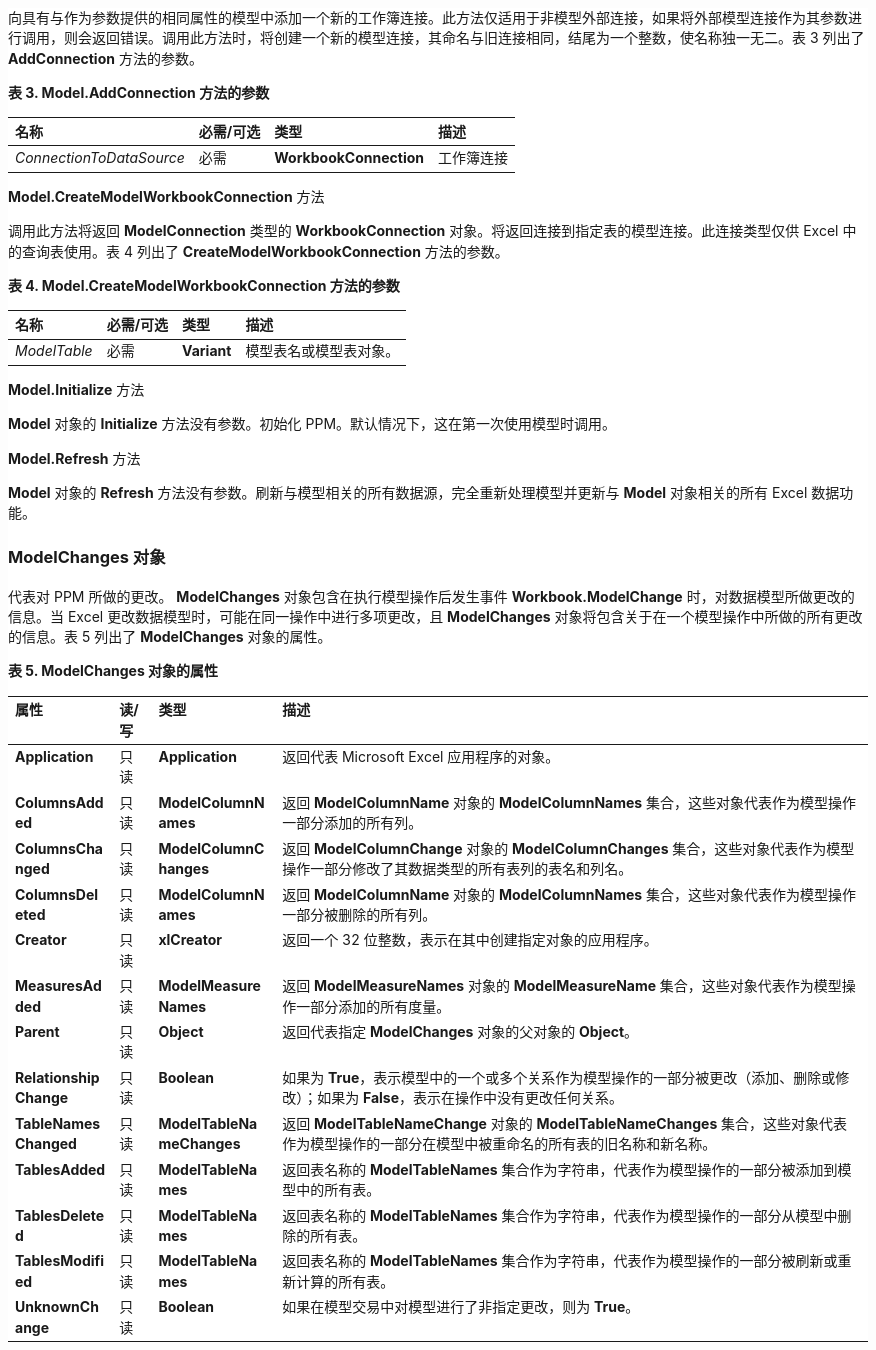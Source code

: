 向具有与作为参数提供的相同属性的模型中添加一个新的工作簿连接。此方法仅适用于非模型外部连接，如果将外部模型连接作为其参数进行调用，则会返回错误。调用此方法时，将创建一个新的模型连接，其命名与旧连接相同，结尾为一个整数，使名称独一无二。表 3 列出了  **AddConnection** 方法的参数。

 **表 3. Model.AddConnection 方法的参数**



|**名称**|**必需/可选**|**类型**|**描述**|
|:-----|:-----|:-----|:-----|
| _ConnectionToDataSource_|必需|**WorkbookConnection**|工作簿连接|
 **Model.CreateModelWorkbookConnection** 方法

调用此方法将返回  **ModelConnection** 类型的 **WorkbookConnection** 对象。将返回连接到指定表的模型连接。此连接类型仅供 Excel 中的查询表使用。表 4 列出了 **CreateModelWorkbookConnection** 方法的参数。

 **表 4. Model.CreateModelWorkbookConnection 方法的参数**



|**名称**|**必需/可选**|**类型**|**描述**|
|:-----|:-----|:-----|:-----|
| _ModelTable_|必需|**Variant**|模型表名或模型表对象。|
 **Model.Initialize** 方法

 **Model** 对象的 **Initialize** 方法没有参数。初始化 PPM。默认情况下，这在第一次使用模型时调用。

 **Model.Refresh** 方法

 **Model** 对象的 **Refresh** 方法没有参数。刷新与模型相关的所有数据源，完全重新处理模型并更新与 **Model** 对象相关的所有 Excel 数据功能。


### ModelChanges 对象

代表对 PPM 所做的更改。 **ModelChanges** 对象包含在执行模型操作后发生事件 **Workbook.ModelChange** 时，对数据模型所做更改的信息。当 Excel 更改数据模型时，可能在同一操作中进行多项更改，且 **ModelChanges** 对象将包含关于在一个模型操作中所做的所有更改的信息。表 5 列出了 **ModelChanges** 对象的属性。

 **表 5. ModelChanges 对象的属性**



|**属性**|**读/写**|**类型**|**描述**|
|:-----|:-----|:-----|:-----|
|**Application**|只读|**Application**|返回代表 Microsoft Excel 应用程序的对象。|
|**ColumnsAdded**|只读|**ModelColumnNames**|返回  **ModelColumnName** 对象的 **ModelColumnNames** 集合，这些对象代表作为模型操作一部分添加的所有列。|
|**ColumnsChanged**|只读|**ModelColumnChanges**|返回  **ModelColumnChange** 对象的 **ModelColumnChanges** 集合，这些对象代表作为模型操作一部分修改了其数据类型的所有表列的表名和列名。|
|**ColumnsDeleted**|只读|**ModelColumnNames**|返回  **ModelColumnName** 对象的 **ModelColumnNames** 集合，这些对象代表作为模型操作一部分被删除的所有列。|
|**Creator**|只读|**xlCreator**|返回一个 32 位整数，表示在其中创建指定对象的应用程序。|
|**MeasuresAdded**|只读|**ModelMeasureNames**|返回  **ModelMeasureNames** 对象的 **ModelMeasureName** 集合，这些对象代表作为模型操作一部分添加的所有度量。|
|**Parent**|只读|**Object**|返回代表指定  **ModelChanges** 对象的父对象的 **Object**。|
|**RelationshipChange**|只读|**Boolean**|如果为  **True**，表示模型中的一个或多个关系作为模型操作的一部分被更改（添加、删除或修改）；如果为  **False**，表示在操作中没有更改任何关系。|
|**TableNamesChanged**|只读|**ModelTableNameChanges**|返回  **ModelTableNameChange** 对象的 **ModelTableNameChanges** 集合，这些对象代表作为模型操作的一部分在模型中被重命名的所有表的旧名称和新名称。|
|**TablesAdded**|只读|**ModelTableNames**|返回表名称的  **ModelTableNames** 集合作为字符串，代表作为模型操作的一部分被添加到模型中的所有表。|
|**TablesDeleted**|只读|**ModelTableNames**|返回表名称的  **ModelTableNames** 集合作为字符串，代表作为模型操作的一部分从模型中删除的所有表。|
|**TablesModified**|只读|**ModelTableNames**|返回表名称的  **ModelTableNames** 集合作为字符串，代表作为模型操作的一部分被刷新或重新计算的所有表。|
|**UnknownChange**|只读|**Boolean**|如果在模型交易中对模型进行了非指定更改，则为  **True**。|

